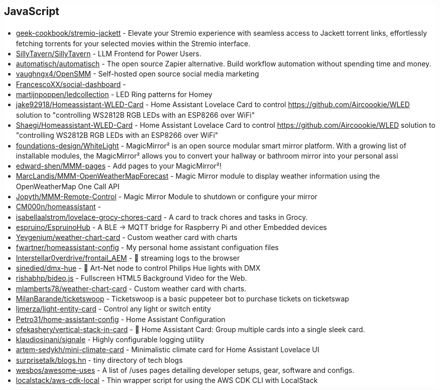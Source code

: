 ## JavaScript 

- [geek-cookbook/stremio-jackett](https://github.com/geek-cookbook/stremio-jackett) - Elevate your Stremio experience with seamless access to Jackett torrent links, effortlessly fetching torrents for your selected movies within the Stremio interface.
- [SillyTavern/SillyTavern](https://github.com/SillyTavern/SillyTavern) - LLM Frontend for Power Users.
- [automatisch/automatisch](https://github.com/automatisch/automatisch) - The open source Zapier alternative. Build workflow automation without spending time and money.
- [vaughngx4/OpenSMM](https://github.com/vaughngx4/OpenSMM) - Self-hosted open source social media marketing
- [FrancescoXX/social-dashboard](https://github.com/FrancescoXX/social-dashboard) - 
- [martijnpoppen/ledcollection](https://github.com/martijnpoppen/ledcollection) - LED Ring patterns for Homey
- [jake92918/Homeassistant-WLED-Card](https://github.com/jake92918/Homeassistant-WLED-Card) - Home Assistant Lovelace Card to control https://github.com/Aircoookie/WLED solution to "controlling WS2812B RGB LEDs with an ESP8266 over WiFi"
- [Shaegi/Homeassistant-WLED-Card](https://github.com/Shaegi/Homeassistant-WLED-Card) - Home Assistant Lovelace Card to control https://github.com/Aircoookie/WLED solution to "controlling WS2812B RGB LEDs with an ESP8266 over WiFi"
- [foundations-design/WhiteLight](https://github.com/foundations-design/WhiteLight) - MagicMirror² is an open source modular smart mirror platform. With a growing list of installable modules, the MagicMirror² allows you to convert your hallway or bathroom mirror into your personal assi
- [edward-shen/MMM-pages](https://github.com/edward-shen/MMM-pages) - Add pages to your MagicMirror²!
- [MarcLandis/MMM-OpenWeatherMapForecast](https://github.com/MarcLandis/MMM-OpenWeatherMapForecast) - Magic Mirror module to display weather information using the OpenWeatherMap One Call API
- [Jopyth/MMM-Remote-Control](https://github.com/Jopyth/MMM-Remote-Control) - Magic Mirror Module to shutdown or configure your mirror
- [CM000n/homeassistant](https://github.com/CM000n/homeassistant) - 
- [isabellaalstrom/lovelace-grocy-chores-card](https://github.com/isabellaalstrom/lovelace-grocy-chores-card) - A card to track chores and tasks in Grocy.
- [espruino/EspruinoHub](https://github.com/espruino/EspruinoHub) - A BLE -&gt; MQTT bridge for Raspberry Pi and other Embedded devices
- [Yevgenium/weather-chart-card](https://github.com/Yevgenium/weather-chart-card) - Custom weather card with charts
- [fwartner/homeassistant-config](https://github.com/fwartner/homeassistant-config) - My personal home assistant configuation files
- [Interstellar0verdrive/frontail_AEM](https://github.com/Interstellar0verdrive/frontail_AEM) - 📝 streaming logs to the browser
- [sinedied/dmx-hue](https://github.com/sinedied/dmx-hue) - :traffic_light: Art-Net node to control Philips Hue lights with DMX
- [rishabhp/bideo.js](https://github.com/rishabhp/bideo.js) - Fullscreen HTML5 Background Video for the Web.
- [mlamberts78/weather-chart-card](https://github.com/mlamberts78/weather-chart-card) - Custom weather card with charts.
- [MilanBarande/ticketswoop](https://github.com/MilanBarande/ticketswoop) - Ticketswoop is a basic puppeteer bot to purchase tickets on ticketswap
- [ljmerza/light-entity-card](https://github.com/ljmerza/light-entity-card) - Control any light or switch entity
- [Petro31/home-assistant-config](https://github.com/Petro31/home-assistant-config) - Home Assistant Configuration
- [ofekashery/vertical-stack-in-card](https://github.com/ofekashery/vertical-stack-in-card) - 📐 Home Assistant Card: Group multiple cards into a single sleek card.
- [klaudiosinani/signale](https://github.com/klaudiosinani/signale) - Highly configurable logging utility
- [artem-sedykh/mini-climate-card](https://github.com/artem-sedykh/mini-climate-card) - Minimalistic climate card for Home Assistant Lovelace UI
- [surprisetalk/blogs.hn](https://github.com/surprisetalk/blogs.hn) - tiny directory of tech blogs
- [wesbos/awesome-uses](https://github.com/wesbos/awesome-uses) - A list of /uses pages detailing developer setups, gear, software and configs.
- [localstack/aws-cdk-local](https://github.com/localstack/aws-cdk-local) - Thin wrapper script for using the AWS CDK CLI with LocalStack